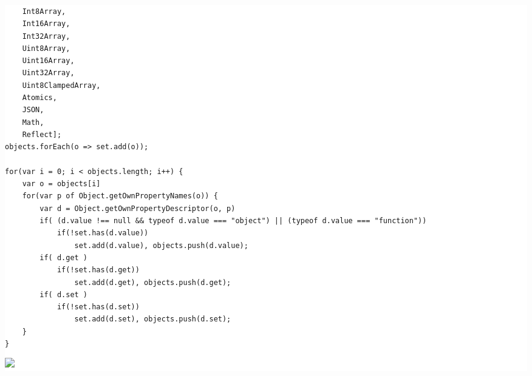         Int8Array,
        Int16Array,
        Int32Array,
        Uint8Array,
        Uint16Array,
        Uint32Array,
        Uint8ClampedArray,
        Atomics,
        JSON,
        Math,
        Reflect];
    objects.forEach(o => set.add(o));
    
    for(var i = 0; i < objects.length; i++) {
        var o = objects[i]
        for(var p of Object.getOwnPropertyNames(o)) {
            var d = Object.getOwnPropertyDescriptor(o, p)
            if( (d.value !== null && typeof d.value === "object") || (typeof d.value === "function"))
                if(!set.has(d.value))
                    set.add(d.value), objects.push(d.value);
            if( d.get )
                if(!set.has(d.get))
                    set.add(d.get), objects.push(d.get);
            if( d.set )
                if(!set.has(d.set))
                    set.add(d.set), objects.push(d.set);
        }
    }
    

![](https://static001.geekbang.org/resource/image/7c/b1/7ca7c24e92d25bde2e8609ed5386b5b1.jpg)